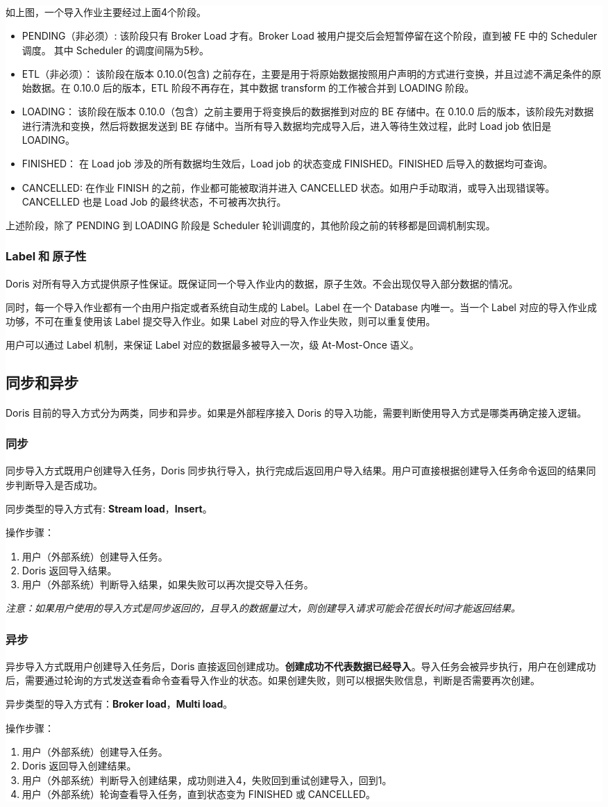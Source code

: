 如上图，一个导入作业主要经过上面4个阶段。

+ PENDING（非必须）: 该阶段只有 Broker Load 才有。Broker Load 被用户提交后会短暂停留在这个阶段，直到被 FE 中的 Scheduler 调度。 其中 Scheduler 的调度间隔为5秒。 

+ ETL（非必须）： 该阶段在版本 0.10.0(包含) 之前存在，主要是用于将原始数据按照用户声明的方式进行变换，并且过滤不满足条件的原始数据。在 0.10.0 后的版本，ETL 阶段不再存在，其中数据 transform 的工作被合并到 LOADING 阶段。

+ LOADING： 该阶段在版本 0.10.0（包含）之前主要用于将变换后的数据推到对应的 BE 存储中。在 0.10.0 后的版本，该阶段先对数据进行清洗和变换，然后将数据发送到 BE 存储中。当所有导入数据均完成导入后，进入等待生效过程，此时 Load job 依旧是 LOADING。

+ FINISHED： 在 Load job 涉及的所有数据均生效后，Load job 的状态变成 FINISHED。FINISHED 后导入的数据均可查询。

+ CANCELLED: 在作业 FINISH 的之前，作业都可能被取消并进入 CANCELLED 状态。如用户手动取消，或导入出现错误等。CANCELLED 也是 Load Job 的最终状态，不可被再次执行。

上述阶段，除了 PENDING 到 LOADING 阶段是 Scheduler 轮训调度的，其他阶段之前的转移都是回调机制实现。

### Label 和 原子性

Doris 对所有导入方式提供原子性保证。既保证同一个导入作业内的数据，原子生效。不会出现仅导入部分数据的情况。

同时，每一个导入作业都有一个由用户指定或者系统自动生成的 Label。Label 在一个 Database 内唯一。当一个 Label 对应的导入作业成功够，不可在重复使用该 Label 提交导入作业。如果 Label 对应的导入作业失败，则可以重复使用。

用户可以通过 Label 机制，来保证 Label 对应的数据最多被导入一次，级 At-Most-Once 语义。


## 同步和异步

Doris 目前的导入方式分为两类，同步和异步。如果是外部程序接入 Doris 的导入功能，需要判断使用导入方式是哪类再确定接入逻辑。

### 同步

同步导入方式既用户创建导入任务，Doris 同步执行导入，执行完成后返回用户导入结果。用户可直接根据创建导入任务命令返回的结果同步判断导入是否成功。

同步类型的导入方式有: **Stream load**，**Insert**。

操作步骤：

1. 用户（外部系统）创建导入任务。
2. Doris 返回导入结果。
3. 用户（外部系统）判断导入结果，如果失败可以再次提交导入任务。

*注意：如果用户使用的导入方式是同步返回的，且导入的数据量过大，则创建导入请求可能会花很长时间才能返回结果。*

### 异步
异步导入方式既用户创建导入任务后，Doris 直接返回创建成功。**创建成功不代表数据已经导入**。导入任务会被异步执行，用户在创建成功后，需要通过轮询的方式发送查看命令查看导入作业的状态。如果创建失败，则可以根据失败信息，判断是否需要再次创建。

异步类型的导入方式有：**Broker load**，**Multi load**。

操作步骤：

1. 用户（外部系统）创建导入任务。
2. Doris 返回导入创建结果。
3. 用户（外部系统）判断导入创建结果，成功则进入4，失败回到重试创建导入，回到1。
4. 用户（外部系统）轮询查看导入任务，直到状态变为 FINISHED 或 CANCELLED。
